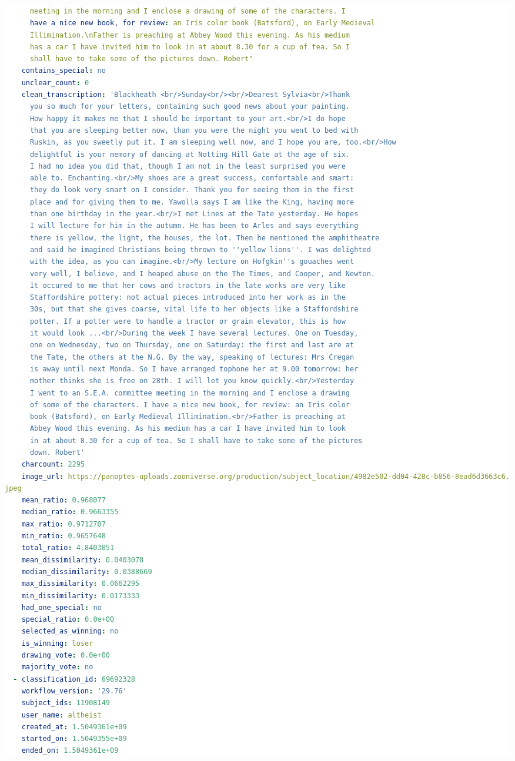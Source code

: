 ```yaml
      meeting in the morning and I enclose a drawing of some of the characters. I
      have a nice new book, for review: an Iris color book (Batsford), on Early Medieval
      Illimination.\nFather is preaching at Abbey Wood this evening. As his medium
      has a car I have invited him to look in at about 8.30 for a cup of tea. So I
      shall have to take some of the pictures down. Robert"
    contains_special: no
    unclear_count: 0
    clean_transcription: 'Blackheath <br/>Sunday<br/><br/>Dearest Sylvia<br/>Thank
      you so much for your letters, containing such good news about your painting.
      How happy it makes me that I should be important to your art.<br/>I do hope
      that you are sleeping better now, than you were the night you went to bed with
      Ruskin, as you sweetly put it. I am sleeping well now, and I hope you are, too.<br/>How
      delightful is your memory of dancing at Notting Hill Gate at the age of six.
      I had no idea you did that, though I am not in the least surprised you were
      able to. Enchanting.<br/>My shoes are a great success, comfortable and smart:
      they do look very smart on I consider. Thank you for seeing them in the first
      place and for giving them to me. Yawolla says I am like the King, having more
      than one birthday in the year.<br/>I met Lines at the Tate yesterday. He hopes
      I will lecture for him in the autumn. He has been to Arles and says everything
      there is yellow, the light, the houses, the lot. Then he mentioned the amphitheatre
      and said he imagined Christians being thrown to ''yellow lions''. I was delighted
      with the idea, as you can imagine.<br/>My lecture on Hofgkin''s gouaches went
      very well, I believe, and I heaped abuse on the The Times, and Cooper, and Newton.
      It occured to me that her cows and tractors in the late works are very like
      Staffordshire pottery: not actual pieces introduced into her work as in the
      30s, but that she gives coarse, vital life to her objects like a Staffordshire
      potter. If a potter were to handle a tractor or grain elevator, this is how
      it would look ...<br/>During the week I have several lectures. One on Tuesday,
      one on Wednesday, two on Thursday, one on Saturday: the first and last are at
      the Tate, the others at the N.G. By the way, speaking of lectures: Mrs Cregan
      is away until next Monda. So I have arranged tophone her at 9.00 tomorrow: her
      mother thinks she is free on 28th. I will let you know quickly.<br/>Yesterday
      I went to an S.E.A. committee meeting in the morning and I enclose a drawing
      of some of the characters. I have a nice new book, for review: an Iris color
      book (Batsford), on Early Medieval Illimination.<br/>Father is preaching at
      Abbey Wood this evening. As his medium has a car I have invited him to look
      in at about 8.30 for a cup of tea. So I shall have to take some of the pictures
      down. Robert'
    charcount: 2295
    image_url: https://panoptes-uploads.zooniverse.org/production/subject_location/4982e502-dd04-428c-b856-8ead6d3663c6.jpeg
    mean_ratio: 0.968077
    median_ratio: 0.9663355
    max_ratio: 0.9712707
    min_ratio: 0.9657648
    total_ratio: 4.8403851
    mean_dissimilarity: 0.0403078
    median_dissimilarity: 0.0388669
    max_dissimilarity: 0.0662295
    min_dissimilarity: 0.0173333
    had_one_special: no
    special_ratio: 0.0e+00
    selected_as_winning: no
    is_winning: loser
    drawing_vote: 0.0e+00
    majority_vote: no
  - classification_id: 69692328
    workflow_version: '29.76'
    subject_ids: 11908149
    user_name: altheist
    created_at: 1.5049361e+09
    started_on: 1.5049355e+09
    ended_on: 1.5049361e+09
```